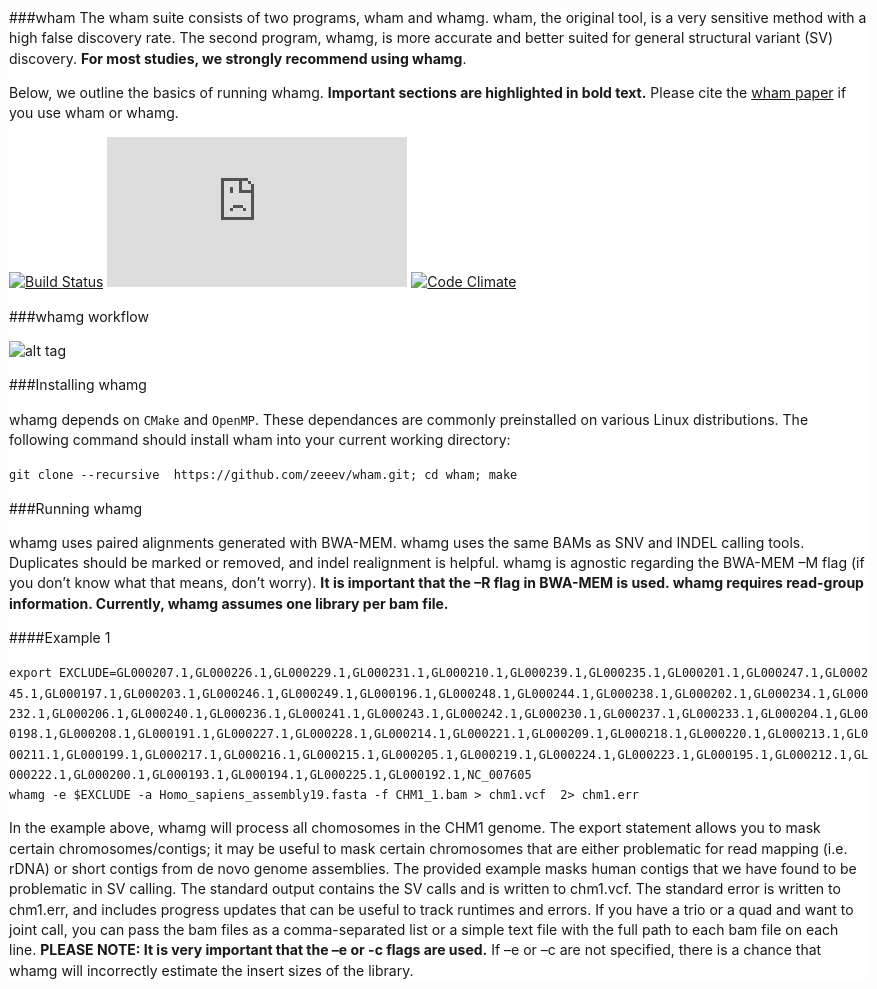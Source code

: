 ###wham
The wham suite consists of two programs, wham and whamg. wham, the original tool, is a very sensitive method with a high false discovery rate. The second program, whamg, is more accurate and better suited for general structural variant (SV) discovery.
**For most studies, we strongly recommend using whamg**.

Below, we outline the basics of running whamg. **Important sections are highlighted in bold text.** Please cite the [wham paper](http://journals.plos.org/ploscompbiol/article?id=10.1371/journal.pcbi.1004572) if you use wham or whamg.

 [![Build Status](https://travis-ci.org/zeeev/wham.svg?branch=master)](https://travis-ci.org/zeeev/wham)  [![Analytics](https://ga-beacon.appspot.com/UA-50580904-5/wham/blob/master/README.md)](https://github.com/zeeev/wham)  [![Code Climate](https://codeclimate.com/github/zeeev/wham/badges/gpa.svg)](https://codeclimate.com/github/zeeev/wham)

###whamg workflow

![alt tag](https://github.com/zeeev/wham/blob/master/docs/github-figure.png)

###Installing whamg

whamg depends on ```CMake``` and ```OpenMP```.  These dependances are commonly preinstalled on various Linux distributions. The following command should install wham into your current working directory:
```
git clone --recursive  https://github.com/zeeev/wham.git; cd wham; make 
```

###Running whamg

whamg uses paired alignments generated with BWA-MEM.  whamg uses the same BAMs as SNV and INDEL calling tools.  Duplicates should be marked or removed, and indel realignment is helpful.  whamg is agnostic regarding the BWA-MEM –M flag (if you don’t know what that means, don’t worry). **It is important that the –R flag in BWA-MEM is used.  whamg requires read-group information. Currently, whamg assumes one library per bam file.**


####Example 1

```
export EXCLUDE=GL000207.1,GL000226.1,GL000229.1,GL000231.1,GL000210.1,GL000239.1,GL000235.1,GL000201.1,GL000247.1,GL000245.1,GL000197.1,GL000203.1,GL000246.1,GL000249.1,GL000196.1,GL000248.1,GL000244.1,GL000238.1,GL000202.1,GL000234.1,GL000232.1,GL000206.1,GL000240.1,GL000236.1,GL000241.1,GL000243.1,GL000242.1,GL000230.1,GL000237.1,GL000233.1,GL000204.1,GL000198.1,GL000208.1,GL000191.1,GL000227.1,GL000228.1,GL000214.1,GL000221.1,GL000209.1,GL000218.1,GL000220.1,GL000213.1,GL000211.1,GL000199.1,GL000217.1,GL000216.1,GL000215.1,GL000205.1,GL000219.1,GL000224.1,GL000223.1,GL000195.1,GL000212.1,GL000222.1,GL000200.1,GL000193.1,GL000194.1,GL000225.1,GL000192.1,NC_007605
whamg -e $EXCLUDE -a Homo_sapiens_assembly19.fasta -f CHM1_1.bam > chm1.vcf  2> chm1.err
```

In the example above, whamg will process all chomosomes in the CHM1 genome. The export statement allows you to mask certain chromosomes/contigs; it may be useful to mask certain chromosomes that are either problematic for read mapping (i.e. rDNA) or short contigs from de novo genome assemblies. The provided example masks human contigs that we have found to be problematic in SV calling. The standard output contains the SV calls and is written to chm1.vcf. The standard error is written to chm1.err, and includes progress updates that can be useful to track runtimes and errors. If you have a trio or a quad and want to joint call, you can pass the bam files as a comma-separated list or a simple text file with the full path to each bam file on each line. **PLEASE NOTE: It is very important that the –e or -c flags are used.** If –e or –c are not specified, there is a chance that whamg will incorrectly estimate the insert sizes of the library.
